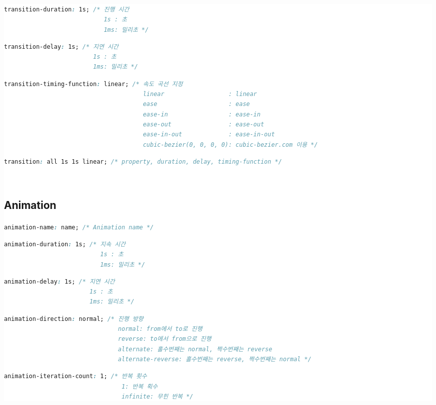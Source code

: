 ```css
transition-duration: 1s; /* 진행 시간
                            1s : 초
                            1ms: 밀리초 */
```

```css
transition-delay: 1s; /* 지연 시간
                         1s : 초
                         1ms: 밀리초 */
```

```css
transition-timing-function: linear; /* 속도 곡선 지정
                                       linear                  : linear
                                       ease                    : ease
                                       ease-in                 : ease-in
                                       ease-out                : ease-out
                                       ease-in-out             : ease-in-out
                                       cubic-bezier(0, 0, 0, 0): cubic-bezier.com 이용 */
```

```css
transition: all 1s 1s linear; /* property, duration, delay, timing-function */
```

<br />

## Animation

```css
animation-name: name; /* Animation name */
```

```css
animation-duration: 1s; /* 지속 시간
                           1s : 초
                           1ms: 밀리초 */
```

```css
animation-delay: 1s; /* 지연 시간
                        1s : 초
                        1ms: 밀리초 */
```

```css
animation-direction: normal; /* 진행 방향
                                normal: from에서 to로 진행
                                reverse: to에서 from으로 진행
                                alternate: 홀수번째는 normal, 짝수번째는 reverse
                                alternate-reverse: 홀수번째는 reverse, 짝수번째는 normal */
```

```css
animation-iteration-count: 1; /* 반복 횟수
                                 1: 반복 획수
                                 infinite: 무힌 반복 */
```
